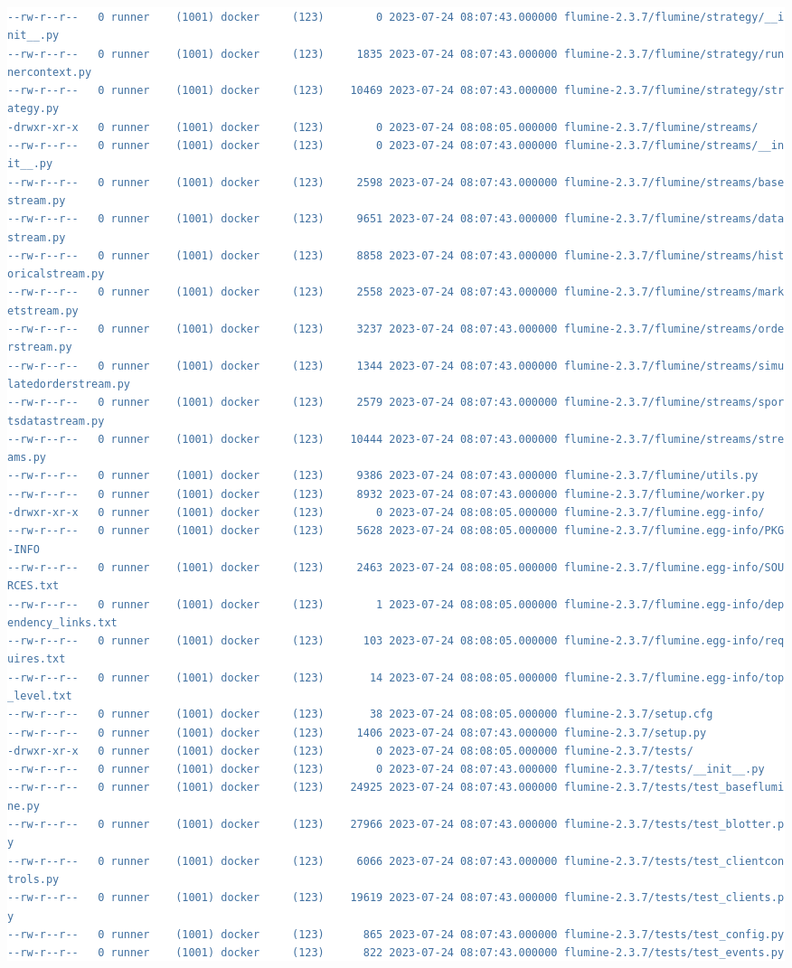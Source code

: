 ```diff
--rw-r--r--   0 runner    (1001) docker     (123)        0 2023-07-24 08:07:43.000000 flumine-2.3.7/flumine/strategy/__init__.py
--rw-r--r--   0 runner    (1001) docker     (123)     1835 2023-07-24 08:07:43.000000 flumine-2.3.7/flumine/strategy/runnercontext.py
--rw-r--r--   0 runner    (1001) docker     (123)    10469 2023-07-24 08:07:43.000000 flumine-2.3.7/flumine/strategy/strategy.py
-drwxr-xr-x   0 runner    (1001) docker     (123)        0 2023-07-24 08:08:05.000000 flumine-2.3.7/flumine/streams/
--rw-r--r--   0 runner    (1001) docker     (123)        0 2023-07-24 08:07:43.000000 flumine-2.3.7/flumine/streams/__init__.py
--rw-r--r--   0 runner    (1001) docker     (123)     2598 2023-07-24 08:07:43.000000 flumine-2.3.7/flumine/streams/basestream.py
--rw-r--r--   0 runner    (1001) docker     (123)     9651 2023-07-24 08:07:43.000000 flumine-2.3.7/flumine/streams/datastream.py
--rw-r--r--   0 runner    (1001) docker     (123)     8858 2023-07-24 08:07:43.000000 flumine-2.3.7/flumine/streams/historicalstream.py
--rw-r--r--   0 runner    (1001) docker     (123)     2558 2023-07-24 08:07:43.000000 flumine-2.3.7/flumine/streams/marketstream.py
--rw-r--r--   0 runner    (1001) docker     (123)     3237 2023-07-24 08:07:43.000000 flumine-2.3.7/flumine/streams/orderstream.py
--rw-r--r--   0 runner    (1001) docker     (123)     1344 2023-07-24 08:07:43.000000 flumine-2.3.7/flumine/streams/simulatedorderstream.py
--rw-r--r--   0 runner    (1001) docker     (123)     2579 2023-07-24 08:07:43.000000 flumine-2.3.7/flumine/streams/sportsdatastream.py
--rw-r--r--   0 runner    (1001) docker     (123)    10444 2023-07-24 08:07:43.000000 flumine-2.3.7/flumine/streams/streams.py
--rw-r--r--   0 runner    (1001) docker     (123)     9386 2023-07-24 08:07:43.000000 flumine-2.3.7/flumine/utils.py
--rw-r--r--   0 runner    (1001) docker     (123)     8932 2023-07-24 08:07:43.000000 flumine-2.3.7/flumine/worker.py
-drwxr-xr-x   0 runner    (1001) docker     (123)        0 2023-07-24 08:08:05.000000 flumine-2.3.7/flumine.egg-info/
--rw-r--r--   0 runner    (1001) docker     (123)     5628 2023-07-24 08:08:05.000000 flumine-2.3.7/flumine.egg-info/PKG-INFO
--rw-r--r--   0 runner    (1001) docker     (123)     2463 2023-07-24 08:08:05.000000 flumine-2.3.7/flumine.egg-info/SOURCES.txt
--rw-r--r--   0 runner    (1001) docker     (123)        1 2023-07-24 08:08:05.000000 flumine-2.3.7/flumine.egg-info/dependency_links.txt
--rw-r--r--   0 runner    (1001) docker     (123)      103 2023-07-24 08:08:05.000000 flumine-2.3.7/flumine.egg-info/requires.txt
--rw-r--r--   0 runner    (1001) docker     (123)       14 2023-07-24 08:08:05.000000 flumine-2.3.7/flumine.egg-info/top_level.txt
--rw-r--r--   0 runner    (1001) docker     (123)       38 2023-07-24 08:08:05.000000 flumine-2.3.7/setup.cfg
--rw-r--r--   0 runner    (1001) docker     (123)     1406 2023-07-24 08:07:43.000000 flumine-2.3.7/setup.py
-drwxr-xr-x   0 runner    (1001) docker     (123)        0 2023-07-24 08:08:05.000000 flumine-2.3.7/tests/
--rw-r--r--   0 runner    (1001) docker     (123)        0 2023-07-24 08:07:43.000000 flumine-2.3.7/tests/__init__.py
--rw-r--r--   0 runner    (1001) docker     (123)    24925 2023-07-24 08:07:43.000000 flumine-2.3.7/tests/test_baseflumine.py
--rw-r--r--   0 runner    (1001) docker     (123)    27966 2023-07-24 08:07:43.000000 flumine-2.3.7/tests/test_blotter.py
--rw-r--r--   0 runner    (1001) docker     (123)     6066 2023-07-24 08:07:43.000000 flumine-2.3.7/tests/test_clientcontrols.py
--rw-r--r--   0 runner    (1001) docker     (123)    19619 2023-07-24 08:07:43.000000 flumine-2.3.7/tests/test_clients.py
--rw-r--r--   0 runner    (1001) docker     (123)      865 2023-07-24 08:07:43.000000 flumine-2.3.7/tests/test_config.py
--rw-r--r--   0 runner    (1001) docker     (123)      822 2023-07-24 08:07:43.000000 flumine-2.3.7/tests/test_events.py
```